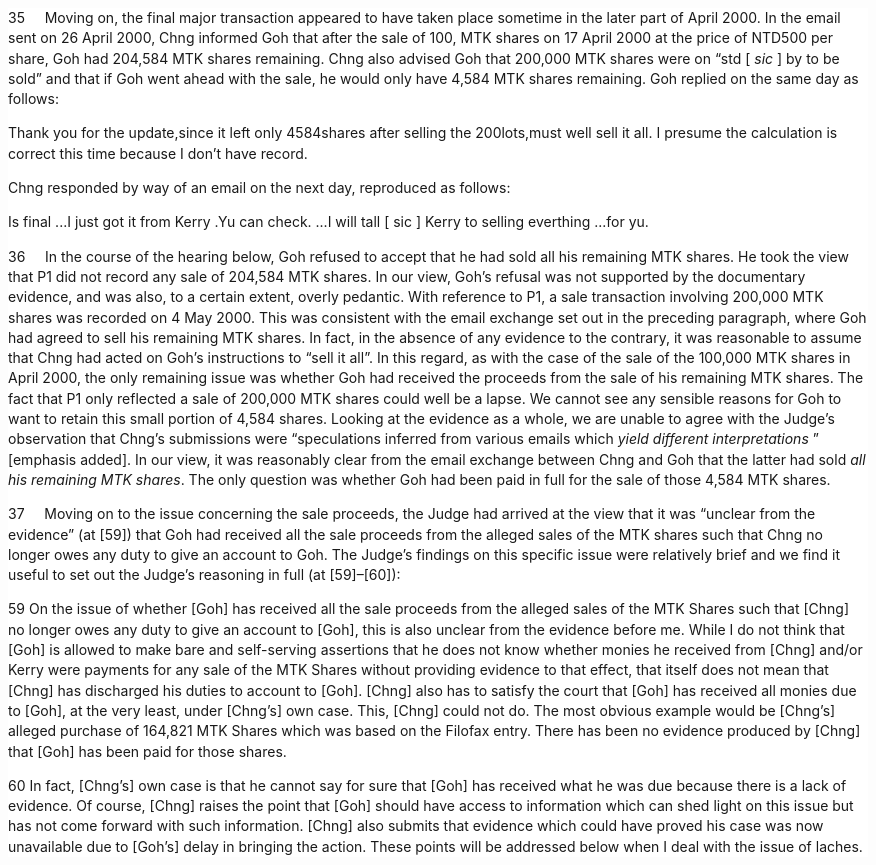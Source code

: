35     Moving on, the final major transaction appeared to have taken place sometime in the later part of April 2000. In the email sent on 26 April 2000, Chng informed Goh that after the sale of 100, MTK shares on 17 April 2000 at the price of NTD500 per share, Goh had 204,584 MTK shares remaining. Chng also advised Goh that 200,000 MTK shares were on “std [ _sic_ ] by to be sold” and that if Goh went ahead with the sale, he would only have 4,584 MTK shares remaining. Goh replied on the same day as follows: 

 Thank you for the update,since it left only 4584shares after selling the 200lots,must well sell it all. I presume the calculation is correct this time because I don’t have record. 

Chng responded by way of an email on the next day, reproduced as follows: 

 Is final ...I just got it from Kerry .Yu can check. ...I will tall [ sic ] Kerry to selling everthing ...for yu. 

36     In the course of the hearing below, Goh refused to accept that he had sold all his remaining MTK shares. He took the view that P1 did not record any sale of 204,584 MTK shares. In our view, Goh’s refusal was not supported by the documentary evidence, and was also, to a certain extent, overly pedantic. With reference to P1, a sale transaction involving 200,000 MTK shares was recorded on 4 May 2000. This was consistent with the email exchange set out in the preceding paragraph, where Goh had agreed to sell his remaining MTK shares. In fact, in the absence of any evidence to the contrary, it was reasonable to assume that Chng had acted on Goh’s instructions to “sell it all”. In this regard, as with the case of the sale of the 100,000 MTK shares in April 2000, the only remaining issue was whether Goh had received the proceeds from the sale of his remaining MTK shares. The fact that P1 only reflected a sale of 200,000 MTK shares could well be a lapse. We cannot see any sensible reasons for Goh to want to retain this small portion of 4,584 shares. Looking at the evidence as a whole, we are unable to agree with the Judge’s observation that Chng’s submissions were “speculations inferred from various emails which _yield different interpretations_ ” [emphasis added]. In our view, it was reasonably clear from the email exchange between Chng and Goh that the latter had sold _all his remaining MTK shares_. The only question was whether Goh had been paid in full for the sale of those 4,584 MTK shares. 

37     Moving on to the issue concerning the sale proceeds, the Judge had arrived at the view that it was “unclear from the evidence” (at [59]) that Goh had received all the sale proceeds from the alleged sales of the MTK shares such that Chng no longer owes any duty to give an account to Goh. The Judge’s findings on this specific issue were relatively brief and we find it useful to set out the Judge’s reasoning in full (at [59]–[60]): 


 59 On the issue of whether [Goh] has received all the sale proceeds from the alleged sales of the MTK Shares such that [Chng] no longer owes any duty to give an account to [Goh], this is also unclear from the evidence before me. While I do not think that [Goh] is allowed to make bare and self-serving assertions that he does not know whether monies he received from [Chng] and/or Kerry were payments for any sale of the MTK Shares without providing evidence to that effect, that itself does not mean that [Chng] has discharged his duties to account to [Goh]. [Chng] also has to satisfy the court that [Goh] has received all monies due to [Goh], at the very least, under [Chng’s] own case. This, [Chng] could not do. The most obvious example would be [Chng’s] alleged purchase of 164,821 MTK Shares which was based on the Filofax entry. There has been no evidence produced by [Chng] that [Goh] has been paid for those shares. 

 60 In fact, [Chng’s] own case is that he cannot say for sure that [Goh] has received what he was due because there is a lack of evidence. Of course, [Chng] raises the point that [Goh] should have access to information which can shed light on this issue but has not come forward with such information. [Chng] also submits that evidence which could have proved his case was now unavailable due to [Goh’s] delay in bringing the action. These points will be addressed below when I deal with the issue of laches. 
